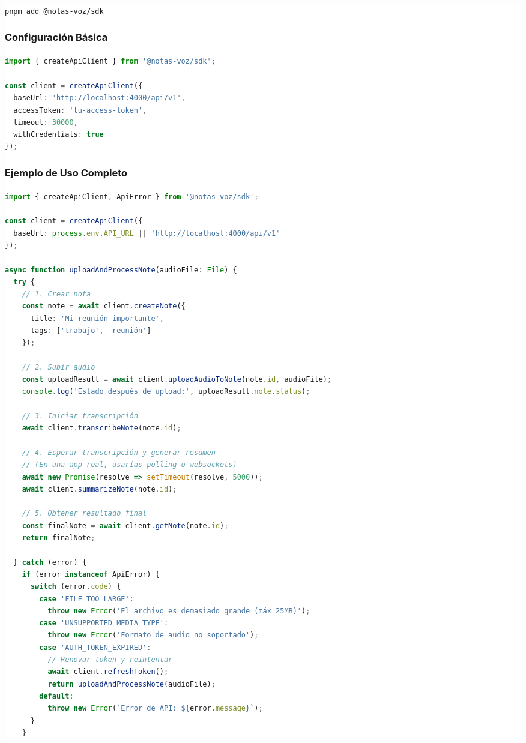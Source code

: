 ```bash
pnpm add @notas-voz/sdk
```

### Configuración Básica

```typescript
import { createApiClient } from '@notas-voz/sdk';

const client = createApiClient({
  baseUrl: 'http://localhost:4000/api/v1',
  accessToken: 'tu-access-token',
  timeout: 30000,
  withCredentials: true
});
```

### Ejemplo de Uso Completo

```typescript
import { createApiClient, ApiError } from '@notas-voz/sdk';

const client = createApiClient({
  baseUrl: process.env.API_URL || 'http://localhost:4000/api/v1'
});

async function uploadAndProcessNote(audioFile: File) {
  try {
    // 1. Crear nota
    const note = await client.createNote({
      title: 'Mi reunión importante',
      tags: ['trabajo', 'reunión']
    });
    
    // 2. Subir audio
    const uploadResult = await client.uploadAudioToNote(note.id, audioFile);
    console.log('Estado después de upload:', uploadResult.note.status);
    
    // 3. Iniciar transcripción
    await client.transcribeNote(note.id);
    
    // 4. Esperar transcripción y generar resumen
    // (En una app real, usarías polling o websockets)
    await new Promise(resolve => setTimeout(resolve, 5000));
    await client.summarizeNote(note.id);
    
    // 5. Obtener resultado final
    const finalNote = await client.getNote(note.id);
    return finalNote;
    
  } catch (error) {
    if (error instanceof ApiError) {
      switch (error.code) {
        case 'FILE_TOO_LARGE':
          throw new Error('El archivo es demasiado grande (máx 25MB)');
        case 'UNSUPPORTED_MEDIA_TYPE':
          throw new Error('Formato de audio no soportado');
        case 'AUTH_TOKEN_EXPIRED':
          // Renovar token y reintentar
          await client.refreshToken();
          return uploadAndProcessNote(audioFile);
        default:
          throw new Error(`Error de API: ${error.message}`);
      }
    }
```